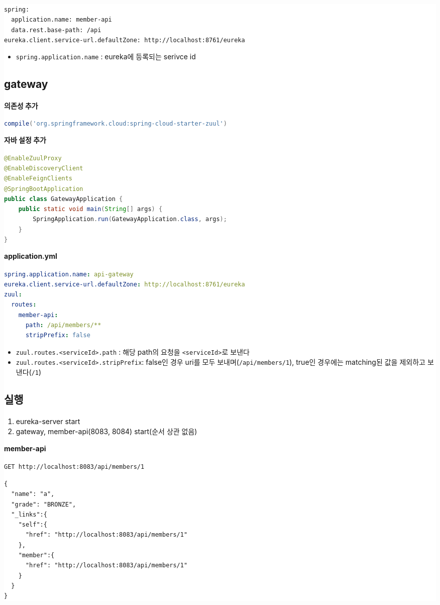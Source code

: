 ```
spring:
  application.name: member-api
  data.rest.base-path: /api
eureka.client.service-url.defaultZone: http://localhost:8761/eureka
```

- `spring.application.name` : eureka에 등록되는 serivce id

## gateway

**의존성 추가**

```gradle
compile('org.springframework.cloud:spring-cloud-starter-zuul')
```

**자바 설정 추가**

```java
@EnableZuulProxy
@EnableDiscoveryClient
@EnableFeignClients
@SpringBootApplication
public class GatewayApplication {
    public static void main(String[] args) {
        SpringApplication.run(GatewayApplication.class, args);
    }
}
```

**application.yml**

```yml
spring.application.name: api-gateway
eureka.client.service-url.defaultZone: http://localhost:8761/eureka
zuul:
  routes:
    member-api:
      path: /api/members/**
      stripPrefix: false
```

- `zuul.routes.<serviceId>.path` : 해당 path의 요청을 `<serviceId>`로 보낸다
- `zuul.routes.<serviceId>.stripPrefix`: false인 경우 uri를 모두 보내며(`/api/members/1`), true인 경우에는 matching된 값을 제외하고 보낸다(`/1`)

## 실행

1. eureka-server start
2. gateway, member-api(8083, 8084) start(순서 상관 없음)

**member-api**

`GET http://localhost:8083/api/members/1`

```
{
  "name": "a",
  "grade": "BRONZE",
  "_links":{
    "self":{
      "href": "http://localhost:8083/api/members/1"
    },
    "member":{
      "href": "http://localhost:8083/api/members/1"
    }
  }
}
```